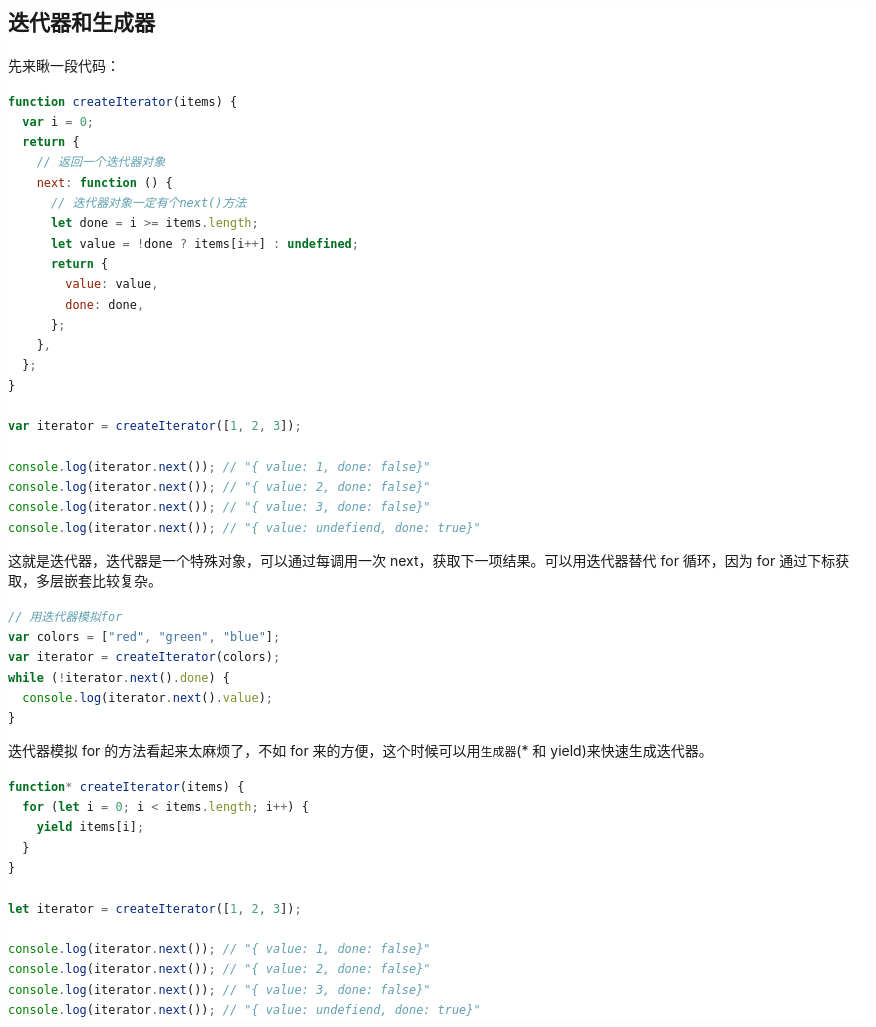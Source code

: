 ## 迭代器和生成器

先来瞅一段代码：

```javascript
function createIterator(items) {
  var i = 0;
  return {
    // 返回一个迭代器对象
    next: function () {
      // 迭代器对象一定有个next()方法
      let done = i >= items.length;
      let value = !done ? items[i++] : undefined;
      return {
        value: value,
        done: done,
      };
    },
  };
}

var iterator = createIterator([1, 2, 3]);

console.log(iterator.next()); // "{ value: 1, done: false}"
console.log(iterator.next()); // "{ value: 2, done: false}"
console.log(iterator.next()); // "{ value: 3, done: false}"
console.log(iterator.next()); // "{ value: undefiend, done: true}"
```

这就是迭代器，迭代器是一个特殊对象，可以通过每调用一次 next，获取下一项结果。可以用迭代器替代 for 循环，因为 for 通过下标获取，多层嵌套比较复杂。

```javascript
// 用迭代器模拟for
var colors = ["red", "green", "blue"];
var iterator = createIterator(colors);
while (!iterator.next().done) {
  console.log(iterator.next().value);
}
```

迭代器模拟 for 的方法看起来太麻烦了，不如 for 来的方便，这个时候可以用`生成器`(\* 和 yield)来快速生成迭代器。

```javascript
function* createIterator(items) {
  for (let i = 0; i < items.length; i++) {
    yield items[i];
  }
}

let iterator = createIterator([1, 2, 3]);

console.log(iterator.next()); // "{ value: 1, done: false}"
console.log(iterator.next()); // "{ value: 2, done: false}"
console.log(iterator.next()); // "{ value: 3, done: false}"
console.log(iterator.next()); // "{ value: undefiend, done: true}"
```
